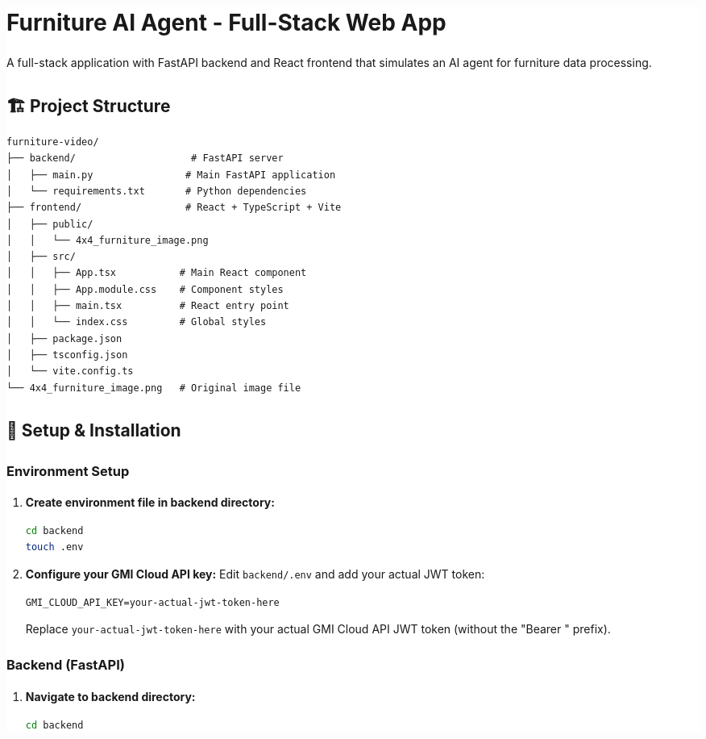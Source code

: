 # Furniture AI Agent - Full-Stack Web App

A full-stack application with FastAPI backend and React frontend that simulates an AI agent for furniture data processing.

## 🏗️ Project Structure

```
furniture-video/
├── backend/                    # FastAPI server
│   ├── main.py                # Main FastAPI application
│   └── requirements.txt       # Python dependencies
├── frontend/                  # React + TypeScript + Vite
│   ├── public/
│   │   └── 4x4_furniture_image.png
│   ├── src/
│   │   ├── App.tsx           # Main React component
│   │   ├── App.module.css    # Component styles
│   │   ├── main.tsx          # React entry point
│   │   └── index.css         # Global styles
│   ├── package.json
│   ├── tsconfig.json
│   └── vite.config.ts
└── 4x4_furniture_image.png   # Original image file
```

## 🚀 Setup & Installation

### Environment Setup

1. **Create environment file in backend directory:**
   ```bash
   cd backend
   touch .env
   ```

2. **Configure your GMI Cloud API key:**
   Edit `backend/.env` and add your actual JWT token:
   ```env
   GMI_CLOUD_API_KEY=your-actual-jwt-token-here
   ```
   
   Replace `your-actual-jwt-token-here` with your actual GMI Cloud API JWT token (without the "Bearer " prefix).

### Backend (FastAPI)

1. **Navigate to backend directory:**
   ```bash
   cd backend
   ```
